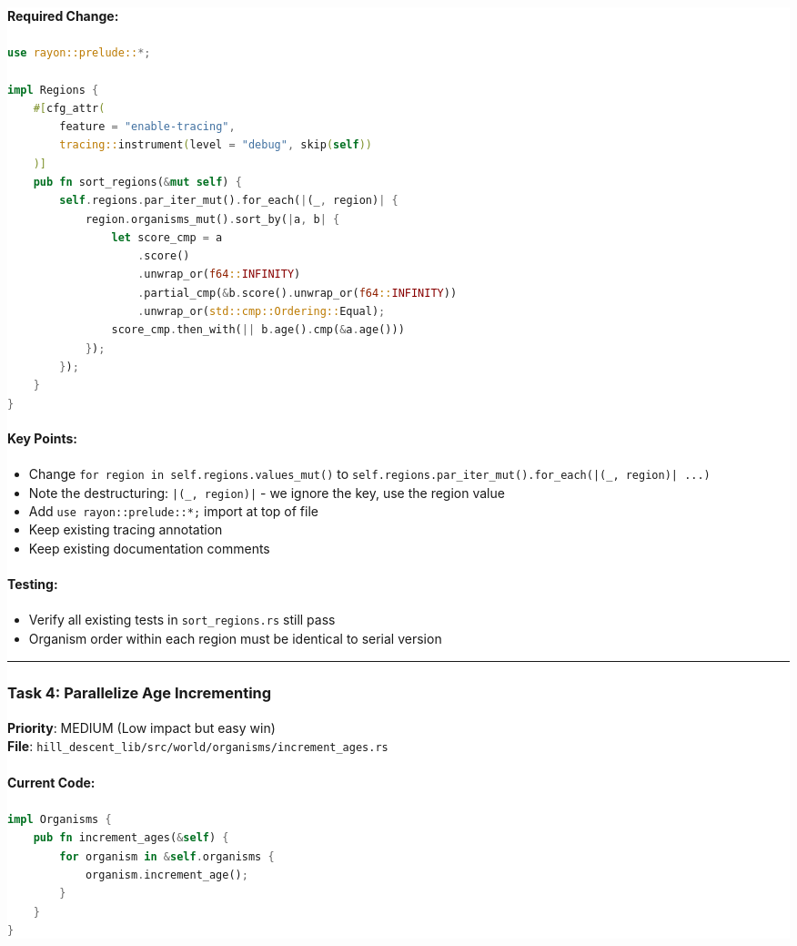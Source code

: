 #### Required Change:
```rust
use rayon::prelude::*;

impl Regions {
    #[cfg_attr(
        feature = "enable-tracing",
        tracing::instrument(level = "debug", skip(self))
    )]
    pub fn sort_regions(&mut self) {
        self.regions.par_iter_mut().for_each(|(_, region)| {
            region.organisms_mut().sort_by(|a, b| {
                let score_cmp = a
                    .score()
                    .unwrap_or(f64::INFINITY)
                    .partial_cmp(&b.score().unwrap_or(f64::INFINITY))
                    .unwrap_or(std::cmp::Ordering::Equal);
                score_cmp.then_with(|| b.age().cmp(&a.age()))
            });
        });
    }
}
```

#### Key Points:
- Change `for region in self.regions.values_mut()` to `self.regions.par_iter_mut().for_each(|(_, region)| ...)`
- Note the destructuring: `|(_, region)|` - we ignore the key, use the region value
- Add `use rayon::prelude::*;` import at top of file
- Keep existing tracing annotation
- Keep existing documentation comments

#### Testing:
- Verify all existing tests in `sort_regions.rs` still pass
- Organism order within each region must be identical to serial version

---

### Task 4: Parallelize Age Incrementing

**Priority**: MEDIUM (Low impact but easy win)  
**File**: `hill_descent_lib/src/world/organisms/increment_ages.rs`

#### Current Code:
```rust
impl Organisms {
    pub fn increment_ages(&self) {
        for organism in &self.organisms {
            organism.increment_age();
        }
    }
}
```
